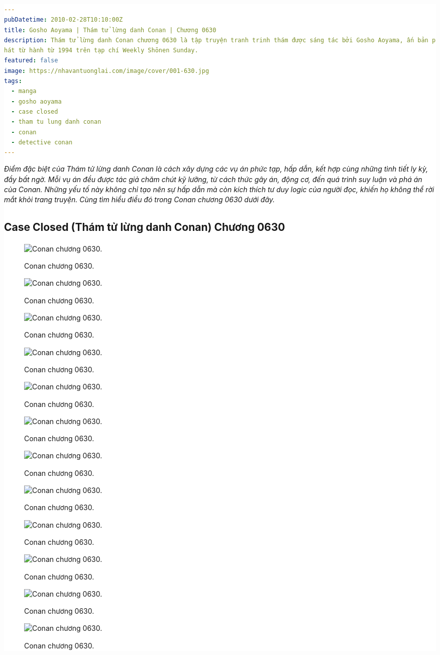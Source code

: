 ```yaml
---
pubDatetime: 2010-02-28T10:10:00Z
title: Gosho Aoyama | Thám tử lừng danh Conan | Chương 0630
description: Thám tử lừng danh Conan chương 0630 là tập truyện tranh trinh thám được sáng tác bởi Gosho Aoyama, ấn bản phát từ hành từ 1994 trên tạp chí Weekly Shōnen Sunday.
featured: false
image: https://nhavantuonglai.com/image/cover/001-630.jpg
tags:
  - manga
  - gosho aoyama
  - case closed
  - tham tu lung danh conan
  - conan
  - detective conan
---
```


_Điểm đặc biệt của Thám tử lừng danh Conan là cách xây dựng các vụ án phức tạp, hấp dẫn, kết hợp cùng những tình tiết ly kỳ, đầy bất ngờ. Mỗi vụ án đều được tác giả chăm chút kỹ lưỡng, từ cách thức gây án, động cơ, đến quá trình suy luận và phá án của Conan. Những yếu tố này không chỉ tạo nên sự hấp dẫn mà còn kích thích tư duy logic của người đọc, khiến họ không thể rời mắt khỏi trang truyện. Cùng tìm hiểu điều đó trong Conan chương 0630 dưới đây._

## Case Closed (Thám tử lừng danh Conan) Chương 0630

<figure><img src="https://manga.nhavantuonglai.com/gosho-aoyama/case-closed/0630-01.jpg" alt="Conan chương 0630." title="Conan chương 0630." height=100% width=100%><figcaption></p>Conan chương 0630.</p></figcaption></figure>

<figure><img src="https://manga.nhavantuonglai.com/gosho-aoyama/case-closed/0630-02.jpg" alt="Conan chương 0630." title="Conan chương 0630." height=100% width=100%><figcaption></p>Conan chương 0630.</p></figcaption></figure>

<figure><img src="https://manga.nhavantuonglai.com/gosho-aoyama/case-closed/0630-03.jpg" alt="Conan chương 0630." title="Conan chương 0630." height=100% width=100%><figcaption></p>Conan chương 0630.</p></figcaption></figure>

<figure><img src="https://manga.nhavantuonglai.com/gosho-aoyama/case-closed/0630-04.jpg" alt="Conan chương 0630." title="Conan chương 0630." height=100% width=100%><figcaption></p>Conan chương 0630.</p></figcaption></figure>

<figure><img src="https://manga.nhavantuonglai.com/gosho-aoyama/case-closed/0630-05.jpg" alt="Conan chương 0630." title="Conan chương 0630." height=100% width=100%><figcaption></p>Conan chương 0630.</p></figcaption></figure>

<figure><img src="https://manga.nhavantuonglai.com/gosho-aoyama/case-closed/0630-06.jpg" alt="Conan chương 0630." title="Conan chương 0630." height=100% width=100%><figcaption></p>Conan chương 0630.</p></figcaption></figure>

<figure><img src="https://manga.nhavantuonglai.com/gosho-aoyama/case-closed/0630-07.jpg" alt="Conan chương 0630." title="Conan chương 0630." height=100% width=100%><figcaption></p>Conan chương 0630.</p></figcaption></figure>

<figure><img src="https://manga.nhavantuonglai.com/gosho-aoyama/case-closed/0630-08.jpg" alt="Conan chương 0630." title="Conan chương 0630." height=100% width=100%><figcaption></p>Conan chương 0630.</p></figcaption></figure>

<figure><img src="https://manga.nhavantuonglai.com/gosho-aoyama/case-closed/0630-09.jpg" alt="Conan chương 0630." title="Conan chương 0630." height=100% width=100%><figcaption></p>Conan chương 0630.</p></figcaption></figure>

<figure><img src="https://manga.nhavantuonglai.com/gosho-aoyama/case-closed/0630-10.jpg" alt="Conan chương 0630." title="Conan chương 0630." height=100% width=100%><figcaption></p>Conan chương 0630.</p></figcaption></figure>

<figure><img src="https://manga.nhavantuonglai.com/gosho-aoyama/case-closed/0630-11.jpg" alt="Conan chương 0630." title="Conan chương 0630." height=100% width=100%><figcaption></p>Conan chương 0630.</p></figcaption></figure>

<figure><img src="https://manga.nhavantuonglai.com/gosho-aoyama/case-closed/0630-12.jpg" alt="Conan chương 0630." title="Conan chương 0630." height=100% width=100%><figcaption></p>Conan chương 0630.</p></figcaption></figure>
